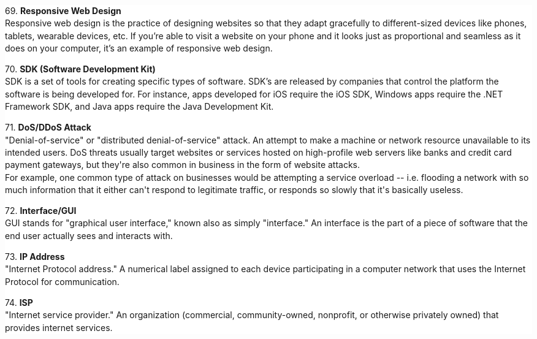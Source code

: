 69\. **Responsive Web Design**  
Responsive web design is the practice of designing websites so that they adapt gracefully to different-sized devices like phones, tablets, wearable devices, etc. If you’re able to visit a website on your phone and it looks just as proportional and seamless as it does on your computer, it’s an example of responsive web design.

70\. **SDK (Software Development Kit)**  
SDK is a set of tools for creating specific types of software. SDK’s are released by companies that control the platform the software is being developed for. For instance, apps developed for iOS require the iOS SDK, Windows apps require the .NET Framework SDK, and Java apps require the Java Development Kit.

71\. **DoS/DDoS Attack**  
"Denial-of-service" or "distributed denial-of-service" attack. An attempt to make a machine or network resource unavailable to its intended users. DoS threats usually target websites or services hosted on high-profile web servers like banks and credit card payment gateways, but they're also common in business in the form of website attacks.  
For example, one common type of attack on businesses would be attempting a service overload -- i.e. flooding a network with so much information that it either can't respond to legitimate traffic, or responds so slowly that it's basically useless.

72\. **Interface/GUI**  
GUI stands for "graphical user interface," known also as simply "interface." An interface is the part of a piece of software that the end user actually sees and interacts with.

73\. **IP Address**  
"Internet Protocol address." A numerical label assigned to each device participating in a computer network that uses the Internet Protocol for communication.

74\. **ISP**  
"Internet service provider." An organization (commercial, community-owned, nonprofit, or otherwise privately owned) that provides internet services.
